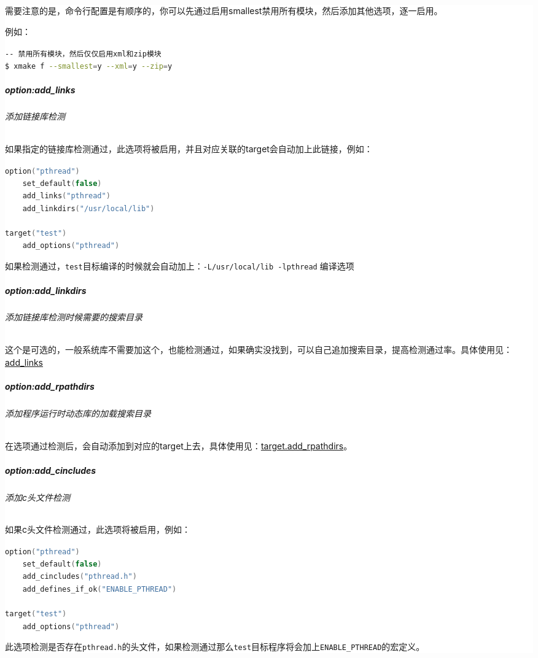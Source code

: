 <p class="warning">
需要注意的是，命令行配置是有顺序的，你可以先通过启用smallest禁用所有模块，然后添加其他选项，逐一启用。
</p>

例如：

```bash
-- 禁用所有模块，然后仅仅启用xml和zip模块
$ xmake f --smallest=y --xml=y --zip=y
```

##### option:add_links

###### 添加链接库检测

如果指定的链接库检测通过，此选项将被启用，并且对应关联的target会自动加上此链接，例如：

```lua
option("pthread")
    set_default(false)
    add_links("pthread")
    add_linkdirs("/usr/local/lib")

target("test")
    add_options("pthread")
```

如果检测通过，`test`目标编译的时候就会自动加上：`-L/usr/local/lib -lpthread` 编译选项


##### option:add_linkdirs

###### 添加链接库检测时候需要的搜索目录

这个是可选的，一般系统库不需要加这个，也能检测通过，如果确实没找到，可以自己追加搜索目录，提高检测通过率。具体使用见：[add_links](#optionadd_links)

##### option:add_rpathdirs

###### 添加程序运行时动态库的加载搜索目录

在选项通过检测后，会自动添加到对应的target上去，具体使用见：[target.add_rpathdirs](#targetadd_rpathdirs)。

##### option:add_cincludes

###### 添加c头文件检测

如果c头文件检测通过，此选项将被启用，例如：

```lua
option("pthread")
    set_default(false)
    add_cincludes("pthread.h")
    add_defines_if_ok("ENABLE_PTHREAD")

target("test")
    add_options("pthread")
```

此选项检测是否存在`pthread.h`的头文件，如果检测通过那么`test`目标程序将会加上`ENABLE_PTHREAD`的宏定义。
